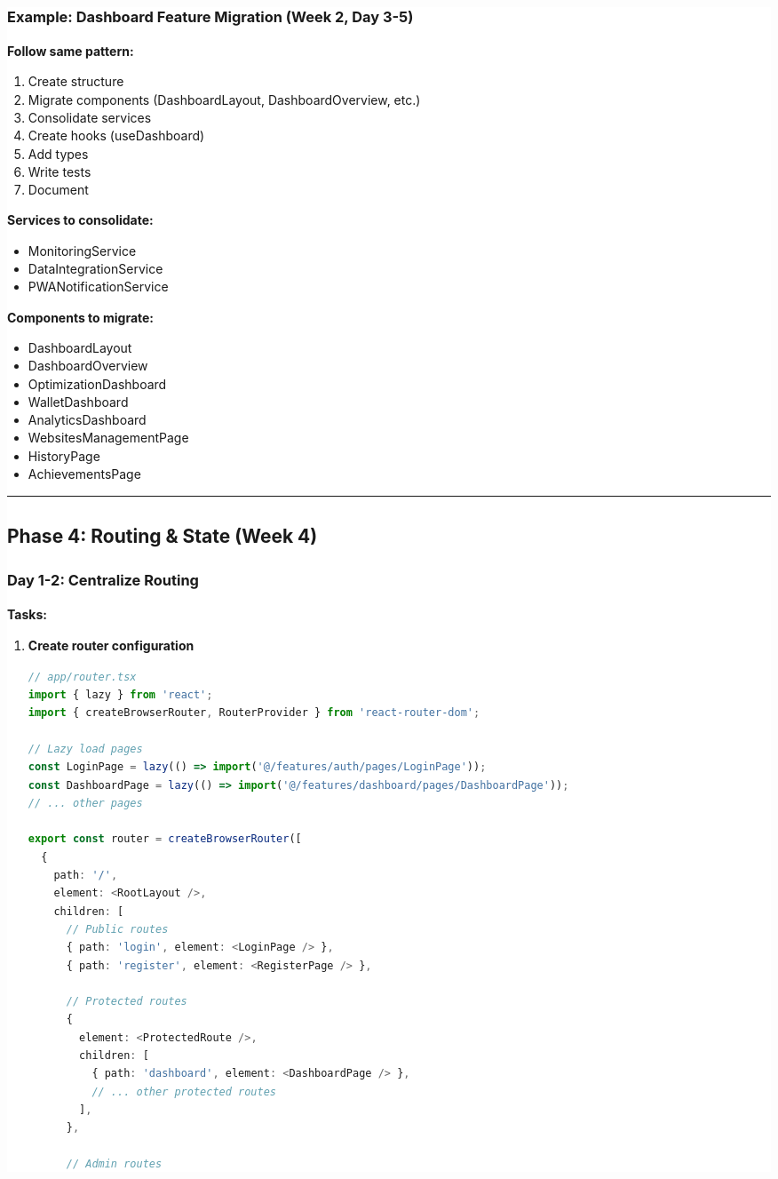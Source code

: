 
### Example: Dashboard Feature Migration (Week 2, Day 3-5)

**Follow same pattern:**

1. Create structure
2. Migrate components (DashboardLayout, DashboardOverview, etc.)
3. Consolidate services
4. Create hooks (useDashboard)
5. Add types
6. Write tests
7. Document

**Services to consolidate:**
- MonitoringService
- DataIntegrationService
- PWANotificationService

**Components to migrate:**
- DashboardLayout
- DashboardOverview
- OptimizationDashboard
- WalletDashboard
- AnalyticsDashboard
- WebsitesManagementPage
- HistoryPage
- AchievementsPage

---

## Phase 4: Routing & State (Week 4)

### Day 1-2: Centralize Routing

**Tasks:**

1. **Create router configuration**
   ```typescript
   // app/router.tsx
   import { lazy } from 'react';
   import { createBrowserRouter, RouterProvider } from 'react-router-dom';

   // Lazy load pages
   const LoginPage = lazy(() => import('@/features/auth/pages/LoginPage'));
   const DashboardPage = lazy(() => import('@/features/dashboard/pages/DashboardPage'));
   // ... other pages

   export const router = createBrowserRouter([
     {
       path: '/',
       element: <RootLayout />,
       children: [
         // Public routes
         { path: 'login', element: <LoginPage /> },
         { path: 'register', element: <RegisterPage /> },

         // Protected routes
         {
           element: <ProtectedRoute />,
           children: [
             { path: 'dashboard', element: <DashboardPage /> },
             // ... other protected routes
           ],
         },

         // Admin routes
   ```